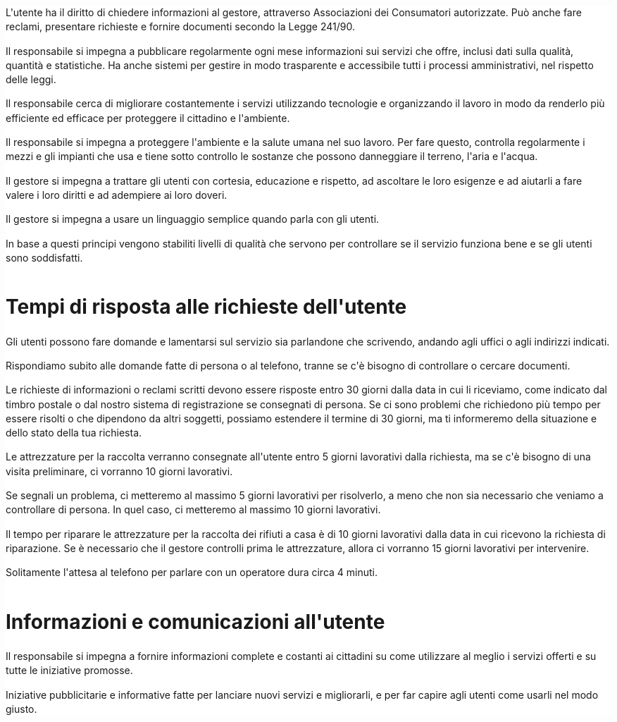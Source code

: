L'utente ha il diritto di chiedere informazioni al gestore, attraverso Associazioni dei Consumatori autorizzate. Può anche fare reclami, presentare richieste e fornire documenti secondo la Legge 241/90.

Il responsabile si impegna a pubblicare regolarmente ogni mese informazioni sui servizi che offre, inclusi dati sulla qualità, quantità e statistiche. Ha anche sistemi per gestire in modo trasparente e accessibile tutti i processi amministrativi, nel rispetto delle leggi.

Il responsabile cerca di migliorare costantemente i servizi utilizzando tecnologie e organizzando il lavoro in modo da renderlo più efficiente ed efficace per proteggere il cittadino e l'ambiente.

Il responsabile si impegna a proteggere l'ambiente e la salute umana nel suo lavoro. Per fare questo, controlla regolarmente i mezzi e gli impianti che usa e tiene sotto controllo le sostanze che possono danneggiare il terreno, l'aria e l'acqua.

Il gestore si impegna a trattare gli utenti con cortesia, educazione e rispetto, ad ascoltare le loro esigenze e ad aiutarli a fare valere i loro diritti e ad adempiere ai loro doveri.

Il gestore si impegna a usare un linguaggio semplice quando parla con gli utenti.

In base a questi principi vengono stabiliti livelli di qualità che servono per controllare se il servizio funziona bene e se gli utenti sono soddisfatti.

# Tempi di risposta alle richieste dell'utente
Gli utenti possono fare domande e lamentarsi sul servizio sia parlandone che scrivendo, andando agli uffici o agli indirizzi indicati.

Rispondiamo subito alle domande fatte di persona o al telefono, tranne se c'è bisogno di controllare o cercare documenti.

Le richieste di informazioni o reclami scritti devono essere risposte entro 30 giorni dalla data in cui li riceviamo, come indicato dal timbro postale o dal nostro sistema di registrazione se consegnati di persona. Se ci sono problemi che richiedono più tempo per essere risolti o che dipendono da altri soggetti, possiamo estendere il termine di 30 giorni, ma ti informeremo della situazione e dello stato della tua richiesta.

Le attrezzature per la raccolta verranno consegnate all'utente entro 5 giorni lavorativi dalla richiesta, ma se c'è bisogno di una visita preliminare, ci vorranno 10 giorni lavorativi.

Se segnali un problema, ci metteremo al massimo 5 giorni lavorativi per risolverlo, a meno che non sia necessario che veniamo a controllare di persona. In quel caso, ci metteremo al massimo 10 giorni lavorativi.

Il tempo per riparare le attrezzature per la raccolta dei rifiuti a casa è di 10 giorni lavorativi dalla data in cui ricevono la richiesta di riparazione. Se è necessario che il gestore controlli prima le attrezzature, allora ci vorranno 15 giorni lavorativi per intervenire.

Solitamente l'attesa al telefono per parlare con un operatore dura circa 4 minuti.

# Informazioni e comunicazioni all'utente
Il responsabile si impegna a fornire informazioni complete e costanti ai cittadini su come utilizzare al meglio i servizi offerti e su tutte le iniziative promosse.

Iniziative pubblicitarie e informative fatte per lanciare nuovi servizi e migliorarli, e per far capire agli utenti come usarli nel modo giusto.
